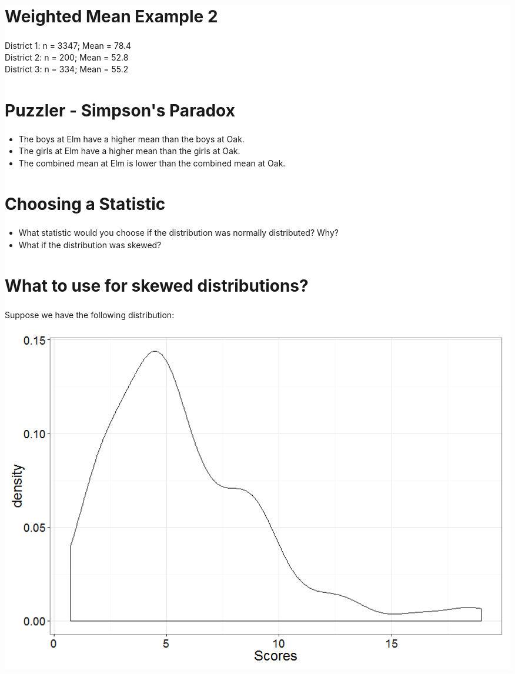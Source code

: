 # Weighted Mean Example 2

District 1: n = 3347; Mean = 78.4  
District 2: n = 200; Mean = 52.8  
District 3: n = 334; Mean = 55.2  

# Puzzler - Simpson's Paradox
- The boys at Elm have a higher mean than the boys at Oak.
- The girls at Elm have a higher mean than the girls at Oak.
- The combined mean at Elm is lower than the combined mean at Oak.

# Choosing a Statistic
- What statistic would you choose if the distribution was normally distributed? Why?
- What if the distribution was skewed?

# What to use for skewed distributions?
Suppose we have the following distribution:

![plot of chunk chisq](figure/chisq-1.png) 
